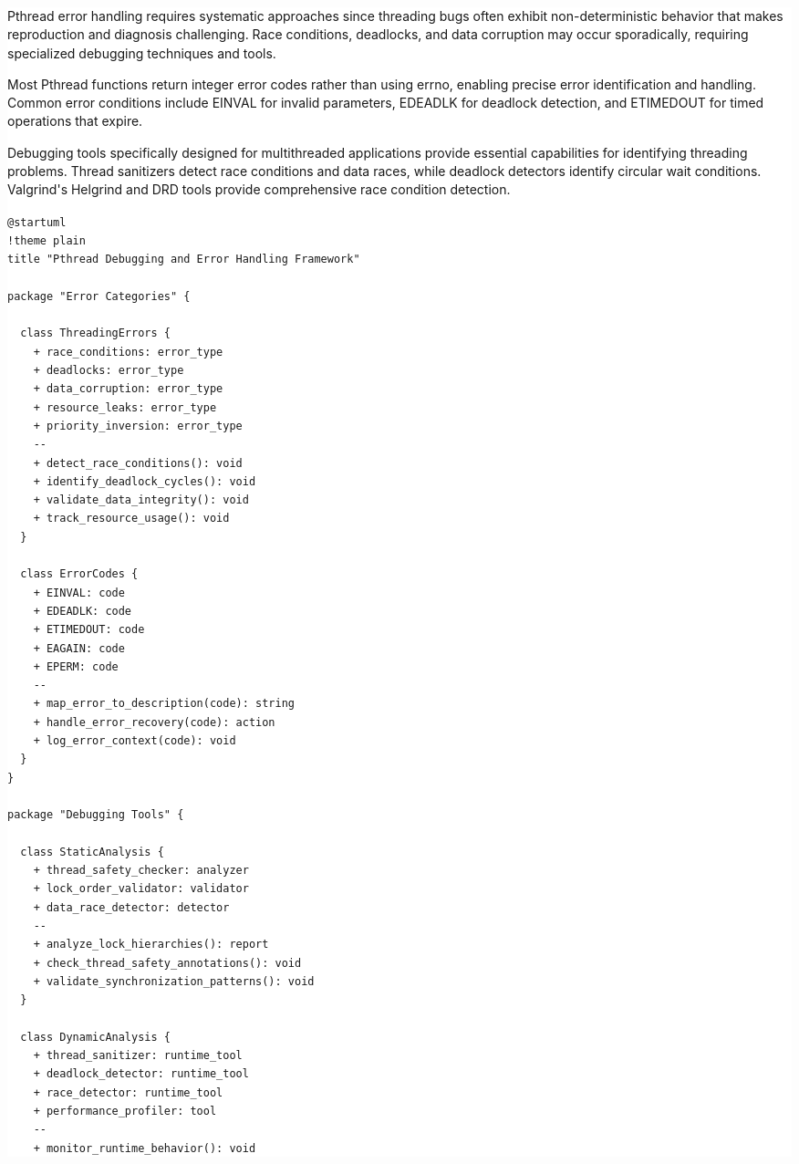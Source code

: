 Pthread error handling requires systematic approaches since threading bugs often exhibit non-deterministic behavior that makes reproduction and diagnosis challenging. Race conditions, deadlocks, and data corruption may occur sporadically, requiring specialized debugging techniques and tools.

Most Pthread functions return integer error codes rather than using errno, enabling precise error identification and handling. Common error conditions include EINVAL for invalid parameters, EDEADLK for deadlock detection, and ETIMEDOUT for timed operations that expire.

Debugging tools specifically designed for multithreaded applications provide essential capabilities for identifying threading problems. Thread sanitizers detect race conditions and data races, while deadlock detectors identify circular wait conditions. Valgrind's Helgrind and DRD tools provide comprehensive race condition detection.

```plantuml
@startuml
!theme plain
title "Pthread Debugging and Error Handling Framework"

package "Error Categories" {
  
  class ThreadingErrors {
    + race_conditions: error_type
    + deadlocks: error_type
    + data_corruption: error_type
    + resource_leaks: error_type
    + priority_inversion: error_type
    --
    + detect_race_conditions(): void
    + identify_deadlock_cycles(): void
    + validate_data_integrity(): void
    + track_resource_usage(): void
  }
  
  class ErrorCodes {
    + EINVAL: code
    + EDEADLK: code
    + ETIMEDOUT: code
    + EAGAIN: code
    + EPERM: code
    --
    + map_error_to_description(code): string
    + handle_error_recovery(code): action
    + log_error_context(code): void
  }
}

package "Debugging Tools" {
  
  class StaticAnalysis {
    + thread_safety_checker: analyzer
    + lock_order_validator: validator
    + data_race_detector: detector
    --
    + analyze_lock_hierarchies(): report
    + check_thread_safety_annotations(): void
    + validate_synchronization_patterns(): void
  }
  
  class DynamicAnalysis {
    + thread_sanitizer: runtime_tool
    + deadlock_detector: runtime_tool
    + race_detector: runtime_tool
    + performance_profiler: tool
    --
    + monitor_runtime_behavior(): void
```